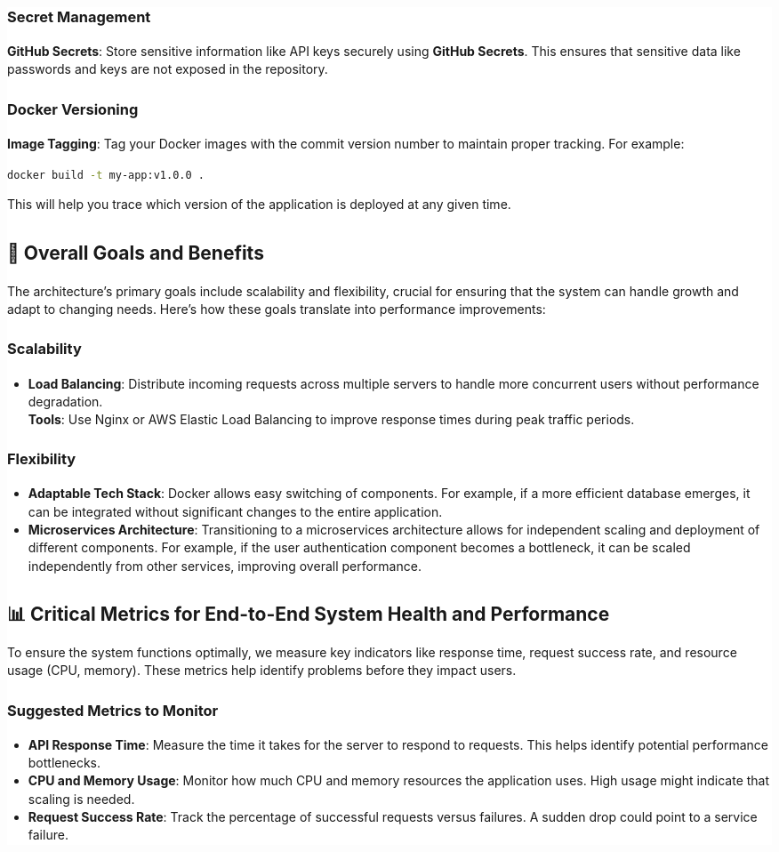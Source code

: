 ### Secret Management

**GitHub Secrets**: 
Store sensitive information like API keys securely using **GitHub Secrets**. This ensures that sensitive data like passwords and keys are not exposed in the repository.

### Docker Versioning

**Image Tagging**:
Tag your Docker images with the commit version number to maintain proper tracking. For example:

```bash
docker build -t my-app:v1.0.0 .

```

This will help you trace which version of the application is deployed at any given time.

## 🎯 Overall Goals and Benefits
The architecture’s primary goals include scalability and flexibility, crucial for ensuring that the system can handle growth and adapt to changing needs. Here’s how these goals translate into performance improvements:

### Scalability
- **Load Balancing**: Distribute incoming requests across multiple servers to handle more concurrent users without performance degradation.  
  **Tools**: Use Nginx or AWS Elastic Load Balancing to improve response times during peak traffic periods.

### Flexibility
- **Adaptable Tech Stack**: Docker allows easy switching of components. For example, if a more efficient database emerges, it can be integrated without significant changes to the entire application.
- **Microservices Architecture**: Transitioning to a microservices architecture allows for independent scaling and deployment of different components. For example, if the user authentication component becomes a bottleneck, it can be scaled independently from other services, improving overall performance.

## 📊 Critical Metrics for End-to-End System Health and Performance
To ensure the system functions optimally, we measure key indicators like response time, request success rate, and resource usage (CPU, memory). These metrics help identify problems before they impact users.

### Suggested Metrics to Monitor
- **API Response Time**: Measure the time it takes for the server to respond to requests. This helps identify potential performance bottlenecks.
- **CPU and Memory Usage**: Monitor how much CPU and memory resources the application uses. High usage might indicate that scaling is needed.
- **Request Success Rate**: Track the percentage of successful requests versus failures. A sudden drop could point to a service failure.
